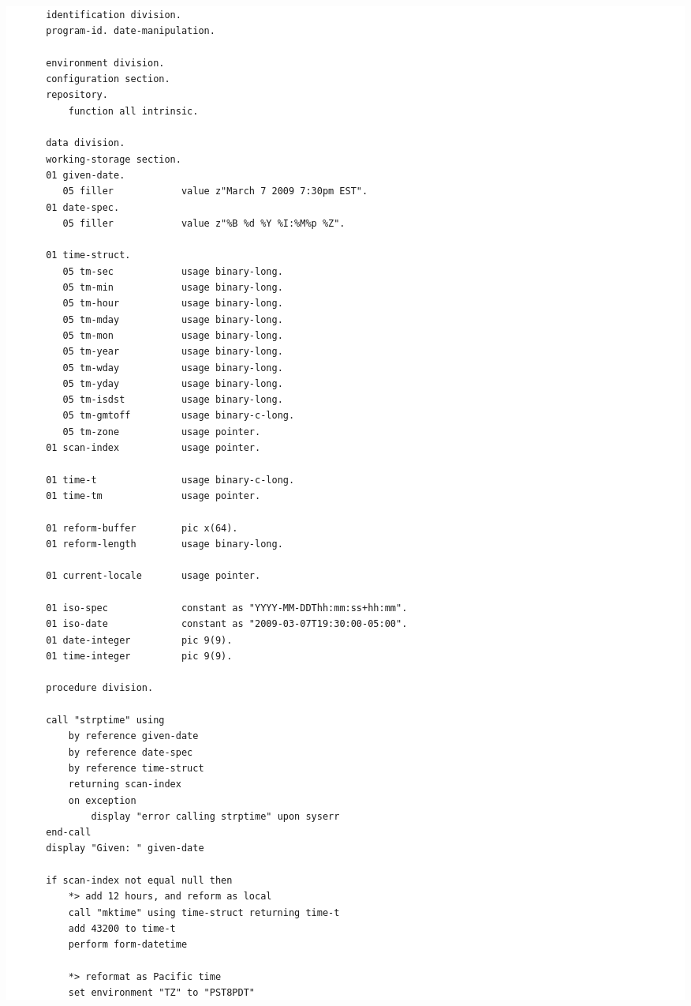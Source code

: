 
```cobol
       identification division.
       program-id. date-manipulation.

       environment division.
       configuration section.
       repository.
           function all intrinsic.

       data division.
       working-storage section.
       01 given-date.
          05 filler            value z"March 7 2009 7:30pm EST".
       01 date-spec.
          05 filler            value z"%B %d %Y %I:%M%p %Z".

       01 time-struct.
          05 tm-sec            usage binary-long.
          05 tm-min            usage binary-long.
          05 tm-hour           usage binary-long.
          05 tm-mday           usage binary-long.
          05 tm-mon            usage binary-long.
          05 tm-year           usage binary-long.
          05 tm-wday           usage binary-long.
          05 tm-yday           usage binary-long.
          05 tm-isdst          usage binary-long.
          05 tm-gmtoff         usage binary-c-long.
          05 tm-zone           usage pointer.
       01 scan-index           usage pointer.

       01 time-t               usage binary-c-long.
       01 time-tm              usage pointer.

       01 reform-buffer        pic x(64).
       01 reform-length        usage binary-long.

       01 current-locale       usage pointer.

       01 iso-spec             constant as "YYYY-MM-DDThh:mm:ss+hh:mm".
       01 iso-date             constant as "2009-03-07T19:30:00-05:00".
       01 date-integer         pic 9(9).
       01 time-integer         pic 9(9).

       procedure division.

       call "strptime" using
           by reference given-date
           by reference date-spec
           by reference time-struct
           returning scan-index
           on exception
               display "error calling strptime" upon syserr
       end-call
       display "Given: " given-date

       if scan-index not equal null then
           *> add 12 hours, and reform as local
           call "mktime" using time-struct returning time-t
           add 43200 to time-t
           perform form-datetime

           *> reformat as Pacific time
           set environment "TZ" to "PST8PDT"
```